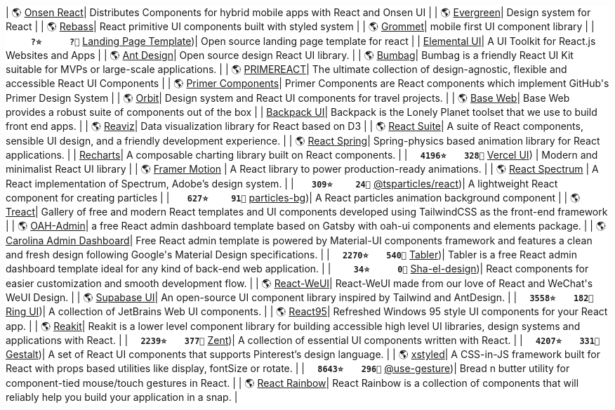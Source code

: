 | 🌎 [Onsen React](onsen.io/react/)| Distributes Components for hybrid mobile apps with React and Onsen UI |
| 🌎 [Evergreen](evergreen.segment.com/)| Design system for React |
| 🌎 [Rebass](rebassjs.org/)| React primitive UI components built with styled system |
| 🌎 [Grommet](v2.grommet.io/)| mobile first UI component library |
| <b><code>&nbsp;&nbsp;&nbsp;&nbsp;&nbsp;?⭐</code></b> <b><code>&nbsp;&nbsp;&nbsp;&nbsp;&nbsp;?🍴</code></b> [Landing Page Template](https://github.com/cruip/open-react-template/))| Open source landing page template for react |
| [Elemental UI](http://elemental-ui.com/)| A UI Toolkit for React.js Websites and Apps |
| 🌎 [Ant Design](ant.design/)| Open source design React UI library. |
| 🌎 [Bumbag](bumbag.style/)| Bumbag is a friendly React UI Kit suitable for MVPs or large-scale applications. |
| 🌎 [PRIMEREACT](www.primefaces.org/primereact/)| The ultimate collection of design-agnostic, flexible and accessible React UI Components |
| 🌎 [Primer Components](primer.style/components/)| Primer Components are React components which implement GitHub's Primer Design System |
| 🌎 [Orbit](orbit.kiwi/)| Design system and React UI components for travel projects. |
| 🌎 [Base Web](baseweb.design/)| Base Web provides a robust suite of components out of the box |
| [Backpack UI](http://lonelyplanet.github.io/backpack-ui/?path=/story/styles--design-tokens)| Backpack is the Lonely Planet toolset that we use to build front end apps. |
| 🌎 [Reaviz](reaviz.io)| Data visualization library for React based on D3 |
| 🌎 [React Suite](rsuitejs.com/en/)| A suite of React components, sensible UI design, and a friendly development experience. |
| 🌎 [React Spring](www.react-spring.io/)| Spring-physics based animation library for React applications. |
| [Recharts](http://recharts.org/en-US/)| A composable charting library built on React components. |
| <b><code>&nbsp;&nbsp;4196⭐</code></b> <b><code>&nbsp;&nbsp;&nbsp;328🍴</code></b> [Vercel UI](https://github.com/geist-org/react)) | Modern and minimalist React UI library |
| 🌎 [Framer Motion](www.framer.com/motion/) | A React library to power production-ready animations. |
| 🌎 [React Spectrum](react-spectrum.adobe.com/react-spectrum/index.html) | A React implementation of Spectrum, Adobe’s design system. |
| <b><code>&nbsp;&nbsp;&nbsp;309⭐</code></b> <b><code>&nbsp;&nbsp;&nbsp;&nbsp;24🍴</code></b> [@tsparticles/react](https://github.com/tsparticles/react))| A lightweight React component for creating particles |
| <b><code>&nbsp;&nbsp;&nbsp;627⭐</code></b> <b><code>&nbsp;&nbsp;&nbsp;&nbsp;91🍴</code></b> [particles-bg](https://github.com/lindelof/particles-bg))| A React particles animation background component |
| 🌎 [Treact](treact.owaiskhan.me)| Gallery of free and modern React templates and UI components developed using TailwindCSS as the front-end framework |
| 🌎 [OAH-Admin](gatsby-admin.paljs.com/extra-components/progress/)| a free React admin dashboard template based on Gatsby with oah-ui components and elements package. |
| 🌎 [Carolina Admin Dashboard](demo.uifort.com/carolina-react-admin-dashboard-material-ui-free-demo/LandingPage)| Free React admin template is powered by Material-UI components framework and features a clean and fresh design following Google's Material Design specifications. |
| <b><code>&nbsp;&nbsp;2270⭐</code></b> <b><code>&nbsp;&nbsp;&nbsp;540🍴</code></b> [Tabler](https://github.com/tabler/tabler-react))| Tabler is a free React admin dashboard template ideal for any kind of back-end web application. |
| <b><code>&nbsp;&nbsp;&nbsp;&nbsp;34⭐</code></b> <b><code>&nbsp;&nbsp;&nbsp;&nbsp;&nbsp;0🍴</code></b> [Sha-el-design](https://github.com/sha-el/sha-el-design))| React components for easier customization and smooth development flow. |
| 🌎 [React-WeUI](weui.github.io/react-weui/docs/#/react-weui/docs/page/0/articles/0)| React-WeUI made from our love of React and WeChat's WeUI Design. |
| 🌎 [Supabase UI](ui.supabase.io/)| An open-source UI component library inspired by Tailwind and AntDesign. |
| <b><code>&nbsp;&nbsp;3558⭐</code></b> <b><code>&nbsp;&nbsp;&nbsp;182🍴</code></b> [Ring UI](https://github.com/JetBrains/ring-ui))| A collection of JetBrains Web UI components. |
| 🌎 [React95](react95.io/)| Refreshed Windows 95 style UI components for your React app. |
| 🌎 [Reakit](reakit.io/)| Reakit is a lower level component library for building accessible high level UI libraries, design systems and applications with React. |
| <b><code>&nbsp;&nbsp;2239⭐</code></b> <b><code>&nbsp;&nbsp;&nbsp;377🍴</code></b> [Zent](https://github.com/youzan/zent))| A collection of essential UI components written with React. |
| <b><code>&nbsp;&nbsp;4207⭐</code></b> <b><code>&nbsp;&nbsp;&nbsp;331🍴</code></b> [Gestalt](https://github.com/pinterest/gestalt))| A set of React UI components that supports Pinterest’s design language. |
| 🌎 [xstyled](xstyled.dev/)| A CSS-in-JS framework built for React with props based utilities like display, fontSize or rotate. |
| <b><code>&nbsp;&nbsp;8643⭐</code></b> <b><code>&nbsp;&nbsp;&nbsp;296🍴</code></b> [@use-gesture](https://github.com/pmndrs/use-gesture))| Bread n butter utility for component-tied mouse/touch gestures in React. |
| 🌎 [React Rainbow](react-rainbow.io/)| React Rainbow is a collection of components that will reliably help you build your application in a snap. |